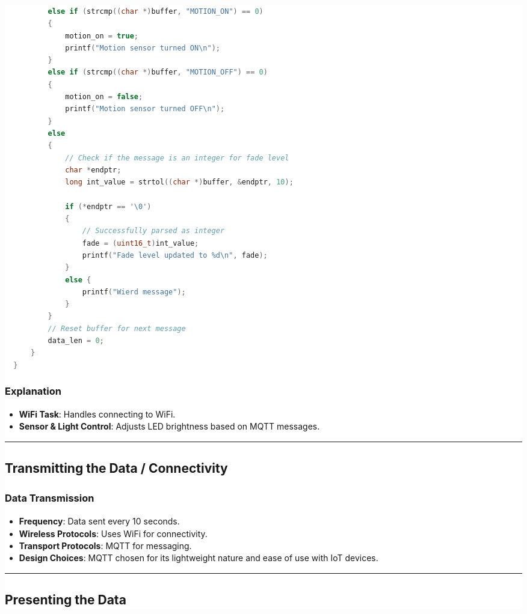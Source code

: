   ```cpp
            else if (strcmp((char *)buffer, "MOTION_ON") == 0)
            {
                motion_on = true;
                printf("Motion sensor turned ON\n");
            }
            else if (strcmp((char *)buffer, "MOTION_OFF") == 0)
            {
                motion_on = false;
                printf("Motion sensor turned OFF\n");
            }
            else
            {
                // Check if the message is an integer for fade level
                char *endptr;
                long int_value = strtol((char *)buffer, &endptr, 10);

                if (*endptr == '\0')
                {
                    // Successfully parsed as integer
                    fade = (uint16_t)int_value;
                    printf("Fade level updated to %d\n", fade);
                }
                else {
                    printf("Wierd message");
                }
            }
            // Reset buffer for next message
            data_len = 0;
        }
    }

  ```

### Explanation
- **WiFi Task**: Handles connecting to WiFi.
- **Sensor & Light Control**: Adjusts LED brightness based on MQTT messages.

---

## Transmitting the Data / Connectivity

### Data Transmission
- **Frequency**: Data sent every 10 seconds.
- **Wireless Protocols**: Uses WiFi for connectivity.
- **Transport Protocols**: MQTT for messaging.
- **Design Choices**: MQTT chosen for its lightweight nature and ease of use with IoT devices.

---

## Presenting the Data
